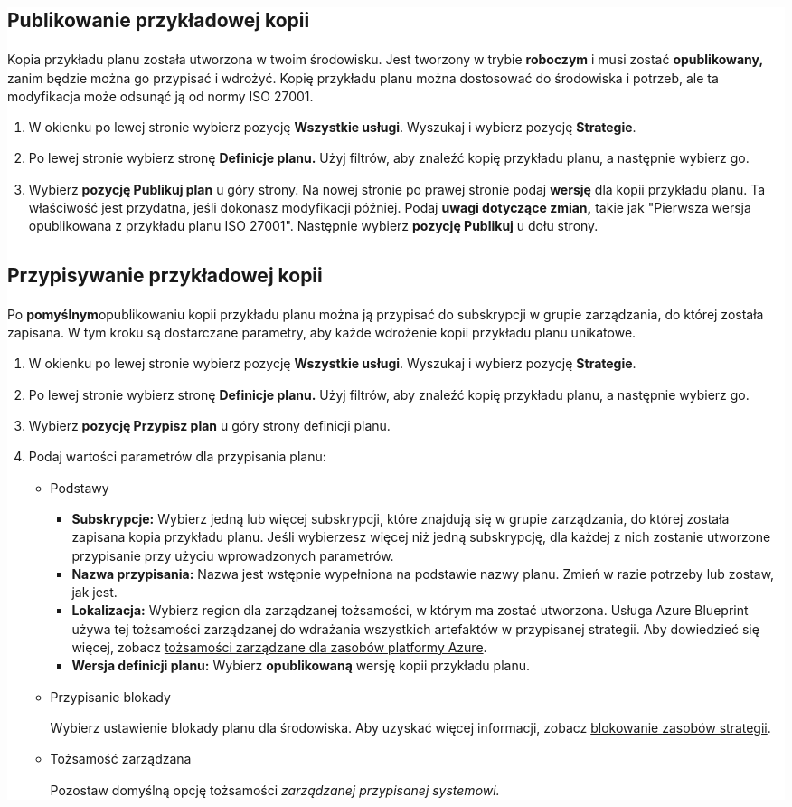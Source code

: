 ## <a name="publish-the-sample-copy"></a>Publikowanie przykładowej kopii

Kopia przykładu planu została utworzona w twoim środowisku. Jest tworzony w trybie **roboczym** i musi zostać **opublikowany,** zanim będzie można go przypisać i wdrożyć. Kopię przykładu planu można dostosować do środowiska i potrzeb, ale ta modyfikacja może odsunąć ją od normy ISO 27001.

1. W okienku po lewej stronie wybierz pozycję **Wszystkie usługi**. Wyszukaj i wybierz pozycję **Strategie**.

1. Po lewej stronie wybierz stronę **Definicje planu.** Użyj filtrów, aby znaleźć kopię przykładu planu, a następnie wybierz go.

1. Wybierz **pozycję Publikuj plan** u góry strony. Na nowej stronie po prawej stronie podaj **wersję** dla kopii przykładu planu. Ta właściwość jest przydatna, jeśli dokonasz modyfikacji później. Podaj **uwagi dotyczące zmian,** takie jak "Pierwsza wersja opublikowana z przykładu planu ISO 27001". Następnie wybierz **pozycję Publikuj** u dołu strony.

## <a name="assign-the-sample-copy"></a>Przypisywanie przykładowej kopii

Po **pomyślnym**opublikowaniu kopii przykładu planu można ją przypisać do subskrypcji w grupie zarządzania, do której została zapisana. W tym kroku są dostarczane parametry, aby każde wdrożenie kopii przykładu planu unikatowe.

1. W okienku po lewej stronie wybierz pozycję **Wszystkie usługi**. Wyszukaj i wybierz pozycję **Strategie**.

1. Po lewej stronie wybierz stronę **Definicje planu.** Użyj filtrów, aby znaleźć kopię przykładu planu, a następnie wybierz go.

1. Wybierz **pozycję Przypisz plan** u góry strony definicji planu.

1. Podaj wartości parametrów dla przypisania planu:

   - Podstawy

     - **Subskrypcje:** Wybierz jedną lub więcej subskrypcji, które znajdują się w grupie zarządzania, do której została zapisana kopia przykładu planu. Jeśli wybierzesz więcej niż jedną subskrypcję, dla każdej z nich zostanie utworzone przypisanie przy użyciu wprowadzonych parametrów.
     - **Nazwa przypisania:** Nazwa jest wstępnie wypełniona na podstawie nazwy planu.
       Zmień w razie potrzeby lub zostaw, jak jest.
     - **Lokalizacja:** Wybierz region dla zarządzanej tożsamości, w którym ma zostać utworzona. Usługa Azure Blueprint używa tej tożsamości zarządzanej do wdrażania wszystkich artefaktów w przypisanej strategii. Aby dowiedzieć się więcej, zobacz [tożsamości zarządzane dla zasobów platformy Azure](../../../../active-directory/managed-identities-azure-resources/overview.md).
     - **Wersja definicji planu:** Wybierz **opublikowaną** wersję kopii przykładu planu.

   - Przypisanie blokady

     Wybierz ustawienie blokady planu dla środowiska. Aby uzyskać więcej informacji, zobacz [blokowanie zasobów strategii](../../concepts/resource-locking.md).

   - Tożsamość zarządzana

     Pozostaw domyślną opcję tożsamości _zarządzanej przypisanej systemowi._
